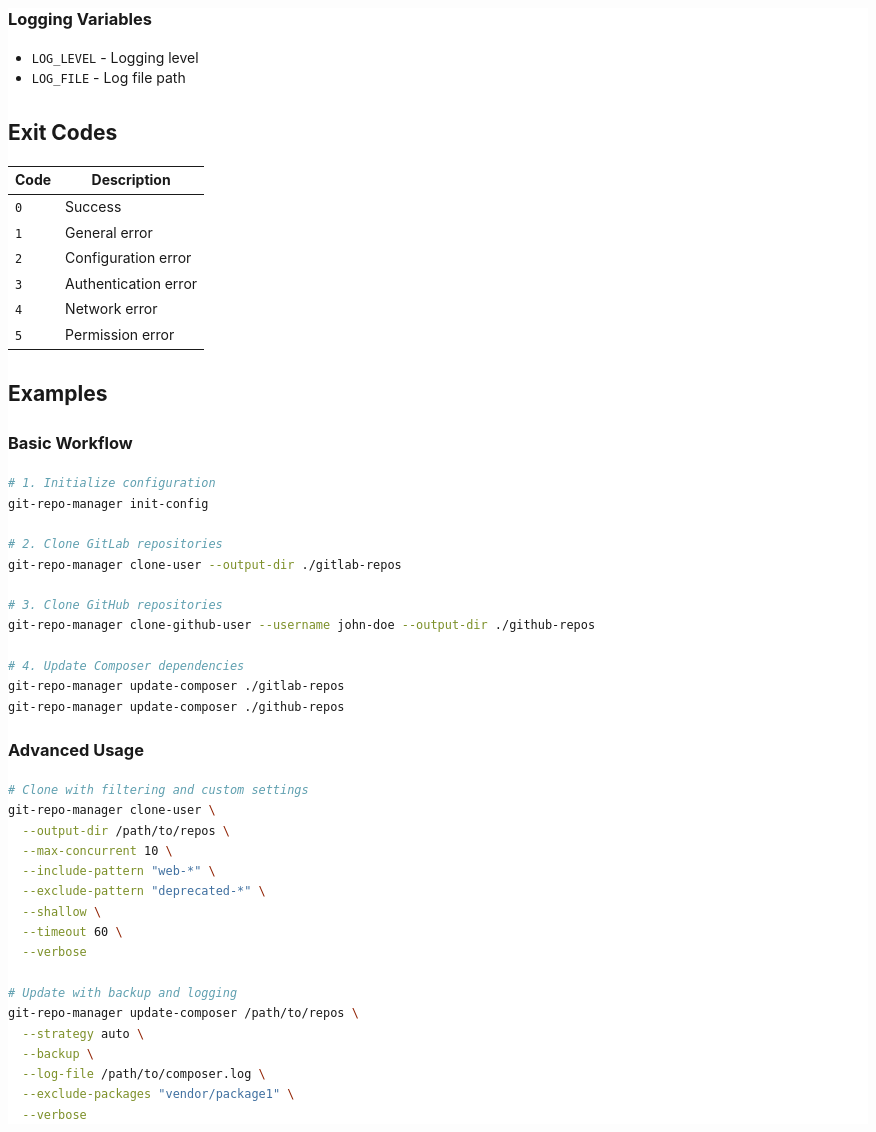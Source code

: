 ### Logging Variables
- `LOG_LEVEL` - Logging level
- `LOG_FILE` - Log file path

## Exit Codes

| Code | Description |
|------|-------------|
| `0` | Success |
| `1` | General error |
| `2` | Configuration error |
| `3` | Authentication error |
| `4` | Network error |
| `5` | Permission error |

## Examples

### Basic Workflow

```bash
# 1. Initialize configuration
git-repo-manager init-config

# 2. Clone GitLab repositories
git-repo-manager clone-user --output-dir ./gitlab-repos

# 3. Clone GitHub repositories
git-repo-manager clone-github-user --username john-doe --output-dir ./github-repos

# 4. Update Composer dependencies
git-repo-manager update-composer ./gitlab-repos
git-repo-manager update-composer ./github-repos
```

### Advanced Usage

```bash
# Clone with filtering and custom settings
git-repo-manager clone-user \
  --output-dir /path/to/repos \
  --max-concurrent 10 \
  --include-pattern "web-*" \
  --exclude-pattern "deprecated-*" \
  --shallow \
  --timeout 60 \
  --verbose

# Update with backup and logging
git-repo-manager update-composer /path/to/repos \
  --strategy auto \
  --backup \
  --log-file /path/to/composer.log \
  --exclude-packages "vendor/package1" \
  --verbose
```
